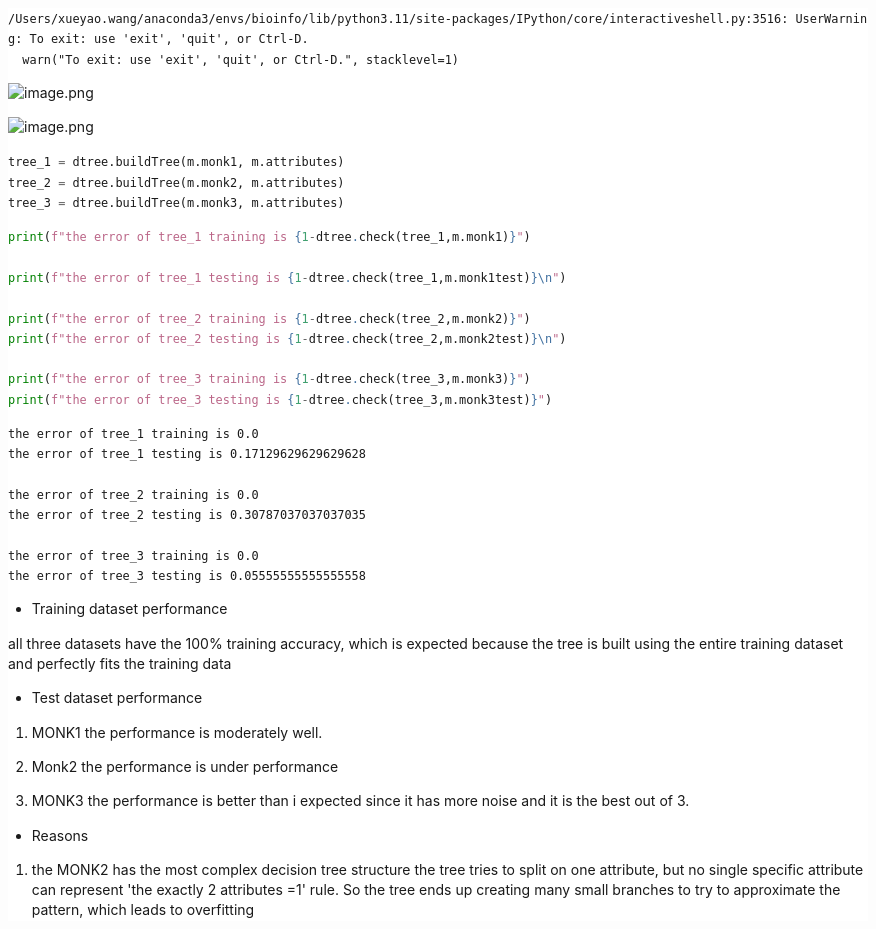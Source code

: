 
    /Users/xueyao.wang/anaconda3/envs/bioinfo/lib/python3.11/site-packages/IPython/core/interactiveshell.py:3516: UserWarning: To exit: use 'exit', 'quit', or Ctrl-D.
      warn("To exit: use 'exit', 'quit', or Ctrl-D.", stacklevel=1)


![image.png](image.png)

![image.png](image.png)


```python
tree_1 = dtree.buildTree(m.monk1, m.attributes)
tree_2 = dtree.buildTree(m.monk2, m.attributes)
tree_3 = dtree.buildTree(m.monk3, m.attributes)
```


```python
print(f"the error of tree_1 training is {1-dtree.check(tree_1,m.monk1)}")

print(f"the error of tree_1 testing is {1-dtree.check(tree_1,m.monk1test)}\n")

print(f"the error of tree_2 training is {1-dtree.check(tree_2,m.monk2)}")
print(f"the error of tree_2 testing is {1-dtree.check(tree_2,m.monk2test)}\n")

print(f"the error of tree_3 training is {1-dtree.check(tree_3,m.monk3)}")
print(f"the error of tree_3 testing is {1-dtree.check(tree_3,m.monk3test)}")
```

    the error of tree_1 training is 0.0
    the error of tree_1 testing is 0.17129629629629628
    
    the error of tree_2 training is 0.0
    the error of tree_2 testing is 0.30787037037037035
    
    the error of tree_3 training is 0.0
    the error of tree_3 testing is 0.05555555555555558


- Training dataset performance

all three datasets have the 100% training accuracy, which is expected because the tree is built using the entire training dataset and perfectly fits the training data

- Test dataset performance

1. MONK1
the performance is moderately well.

2. Monk2 
the performance is under performance

3. MONK3
the performance is better than i expected since it has more noise and it is the best out of 3.

- Reasons
1. the MONK2 has the most complex decision tree structure
the tree tries to split on one attribute, but no single specific attribute can represent 'the exactly 2 attributes =1' rule. So the tree ends up creating many small branches to try to approximate the pattern, which leads to overfitting
